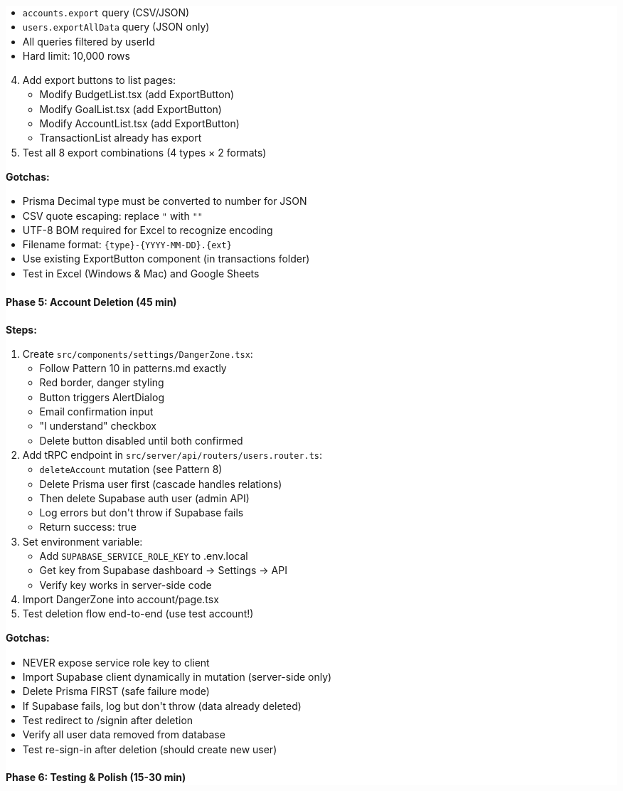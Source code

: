    - `accounts.export` query (CSV/JSON)
   - `users.exportAllData` query (JSON only)
   - All queries filtered by userId
   - Hard limit: 10,000 rows
4. Add export buttons to list pages:
   - Modify BudgetList.tsx (add ExportButton)
   - Modify GoalList.tsx (add ExportButton)
   - Modify AccountList.tsx (add ExportButton)
   - TransactionList already has export
5. Test all 8 export combinations (4 types × 2 formats)

**Gotchas:**
- Prisma Decimal type must be converted to number for JSON
- CSV quote escaping: replace `"` with `""`
- UTF-8 BOM required for Excel to recognize encoding
- Filename format: `{type}-{YYYY-MM-DD}.{ext}`
- Use existing ExportButton component (in transactions folder)
- Test in Excel (Windows & Mac) and Google Sheets

#### Phase 5: Account Deletion (45 min)

**Steps:**
1. Create `src/components/settings/DangerZone.tsx`:
   - Follow Pattern 10 in patterns.md exactly
   - Red border, danger styling
   - Button triggers AlertDialog
   - Email confirmation input
   - "I understand" checkbox
   - Delete button disabled until both confirmed
2. Add tRPC endpoint in `src/server/api/routers/users.router.ts`:
   - `deleteAccount` mutation (see Pattern 8)
   - Delete Prisma user first (cascade handles relations)
   - Then delete Supabase auth user (admin API)
   - Log errors but don't throw if Supabase fails
   - Return success: true
3. Set environment variable:
   - Add `SUPABASE_SERVICE_ROLE_KEY` to .env.local
   - Get key from Supabase dashboard → Settings → API
   - Verify key works in server-side code
4. Import DangerZone into account/page.tsx
5. Test deletion flow end-to-end (use test account!)

**Gotchas:**
- NEVER expose service role key to client
- Import Supabase client dynamically in mutation (server-side only)
- Delete Prisma FIRST (safe failure mode)
- If Supabase fails, log but don't throw (data already deleted)
- Test redirect to /signin after deletion
- Verify all user data removed from database
- Test re-sign-in after deletion (should create new user)

#### Phase 6: Testing & Polish (15-30 min)
